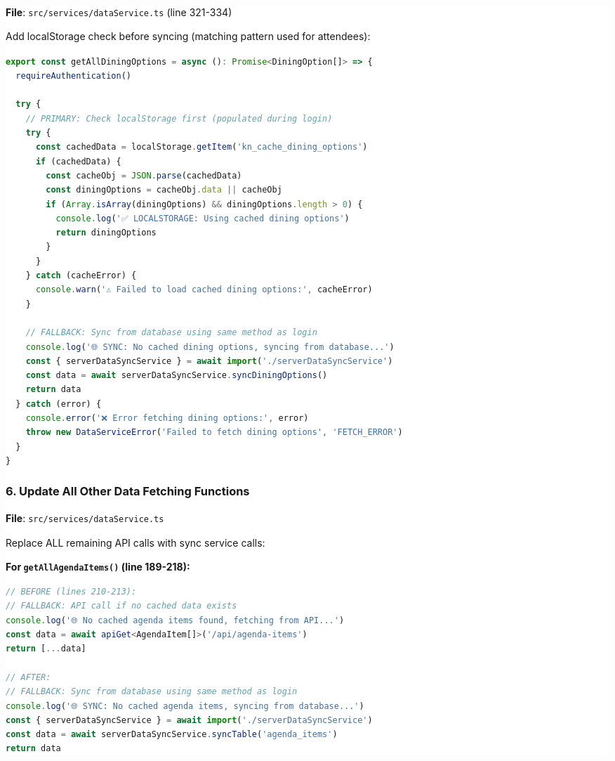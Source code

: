 **File**: `src/services/dataService.ts` (line 321-334)

Add localStorage check before syncing (matching pattern used for attendees):

```typescript
export const getAllDiningOptions = async (): Promise<DiningOption[]> => {
  requireAuthentication()
  
  try {
    // PRIMARY: Check localStorage first (populated during login)
    try {
      const cachedData = localStorage.getItem('kn_cache_dining_options')
      if (cachedData) {
        const cacheObj = JSON.parse(cachedData)
        const diningOptions = cacheObj.data || cacheObj
        if (Array.isArray(diningOptions) && diningOptions.length > 0) {
          console.log('✅ LOCALSTORAGE: Using cached dining options')
          return diningOptions
        }
      }
    } catch (cacheError) {
      console.warn('⚠️ Failed to load cached dining options:', cacheError)
    }
    
    // FALLBACK: Sync from database using same method as login
    console.log('🌐 SYNC: No cached dining options, syncing from database...')
    const { serverDataSyncService } = await import('./serverDataSyncService')
    const data = await serverDataSyncService.syncDiningOptions()
    return data
  } catch (error) {
    console.error('❌ Error fetching dining options:', error)
    throw new DataServiceError('Failed to fetch dining options', 'FETCH_ERROR')
  }
}
```

### 6. Update All Other Data Fetching Functions

**File**: `src/services/dataService.ts`

Replace ALL remaining API calls with sync service calls:

**For `getAllAgendaItems()` (line 189-218):**

```typescript
// BEFORE (lines 210-213):
// FALLBACK: API call if no cached data exists
console.log('🌐 No cached agenda items found, fetching from API...')
const data = await apiGet<AgendaItem[]>('/api/agenda-items')
return [...data]

// AFTER:
// FALLBACK: Sync from database using same method as login
console.log('🌐 SYNC: No cached agenda items, syncing from database...')
const { serverDataSyncService } = await import('./serverDataSyncService')
const data = await serverDataSyncService.syncTable('agenda_items')
return data
```
